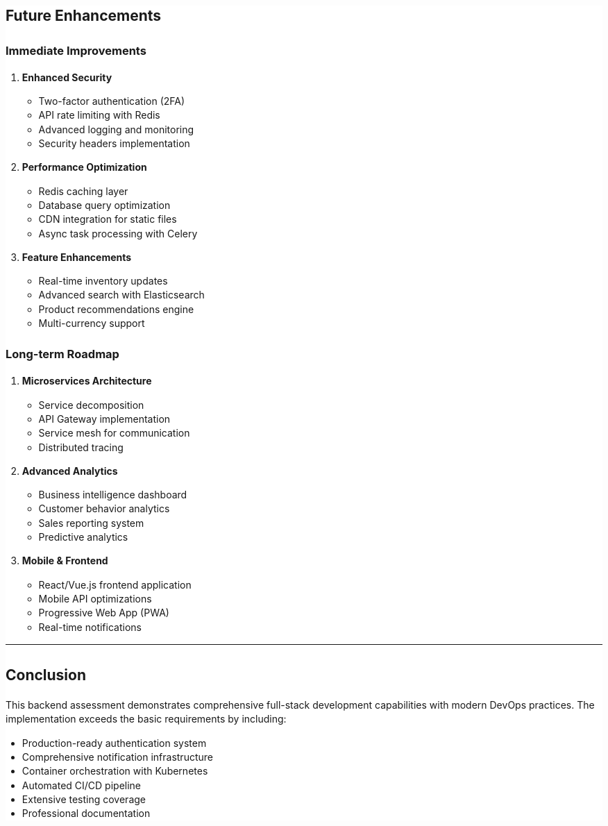 
## Future Enhancements

### Immediate Improvements

1. **Enhanced Security**
   - Two-factor authentication (2FA)
   - API rate limiting with Redis
   - Advanced logging and monitoring
   - Security headers implementation

2. **Performance Optimization**
   - Redis caching layer
   - Database query optimization
   - CDN integration for static files
   - Async task processing with Celery

3. **Feature Enhancements**
   - Real-time inventory updates
   - Advanced search with Elasticsearch
   - Product recommendations engine
   - Multi-currency support

### Long-term Roadmap

1. **Microservices Architecture**
   - Service decomposition
   - API Gateway implementation
   - Service mesh for communication
   - Distributed tracing

2. **Advanced Analytics**
   - Business intelligence dashboard
   - Customer behavior analytics
   - Sales reporting system
   - Predictive analytics

3. **Mobile & Frontend**
   - React/Vue.js frontend application
   - Mobile API optimizations
   - Progressive Web App (PWA)
   - Real-time notifications

---

## Conclusion

This backend assessment demonstrates comprehensive full-stack development capabilities with modern DevOps practices. The implementation exceeds the basic requirements by including:

- Production-ready authentication system
- Comprehensive notification infrastructure
- Container orchestration with Kubernetes
- Automated CI/CD pipeline
- Extensive testing coverage
- Professional documentation
